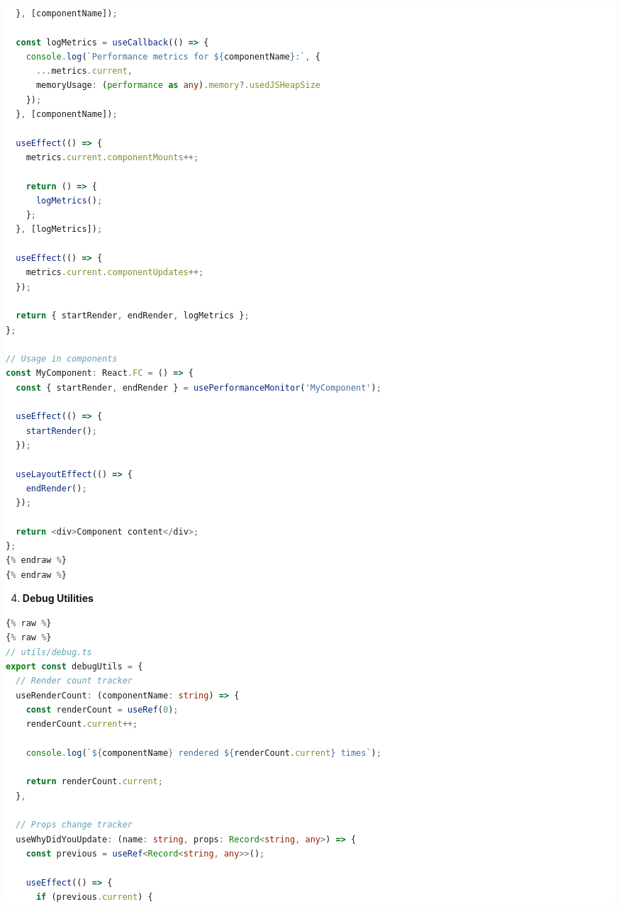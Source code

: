 ```typescript
  }, [componentName]);

  const logMetrics = useCallback(() => {
    console.log(`Performance metrics for ${componentName}:`, {
      ...metrics.current,
      memoryUsage: (performance as any).memory?.usedJSHeapSize
    });
  }, [componentName]);

  useEffect(() => {
    metrics.current.componentMounts++;
    
    return () => {
      logMetrics();
    };
  }, [logMetrics]);

  useEffect(() => {
    metrics.current.componentUpdates++;
  });

  return { startRender, endRender, logMetrics };
};

// Usage in components
const MyComponent: React.FC = () => {
  const { startRender, endRender } = usePerformanceMonitor('MyComponent');
  
  useEffect(() => {
    startRender();
  });
  
  useLayoutEffect(() => {
    endRender();
  });
  
  return <div>Component content</div>;
};
{% endraw %}
{% endraw %}
```

4. **Debug Utilities**
```typescript
{% raw %}
{% raw %}
// utils/debug.ts
export const debugUtils = {
  // Render count tracker
  useRenderCount: (componentName: string) => {
    const renderCount = useRef(0);
    renderCount.current++;
    
    console.log(`${componentName} rendered ${renderCount.current} times`);
    
    return renderCount.current;
  },

  // Props change tracker
  useWhyDidYouUpdate: (name: string, props: Record<string, any>) => {
    const previous = useRef<Record<string, any>>();
    
    useEffect(() => {
      if (previous.current) {
```